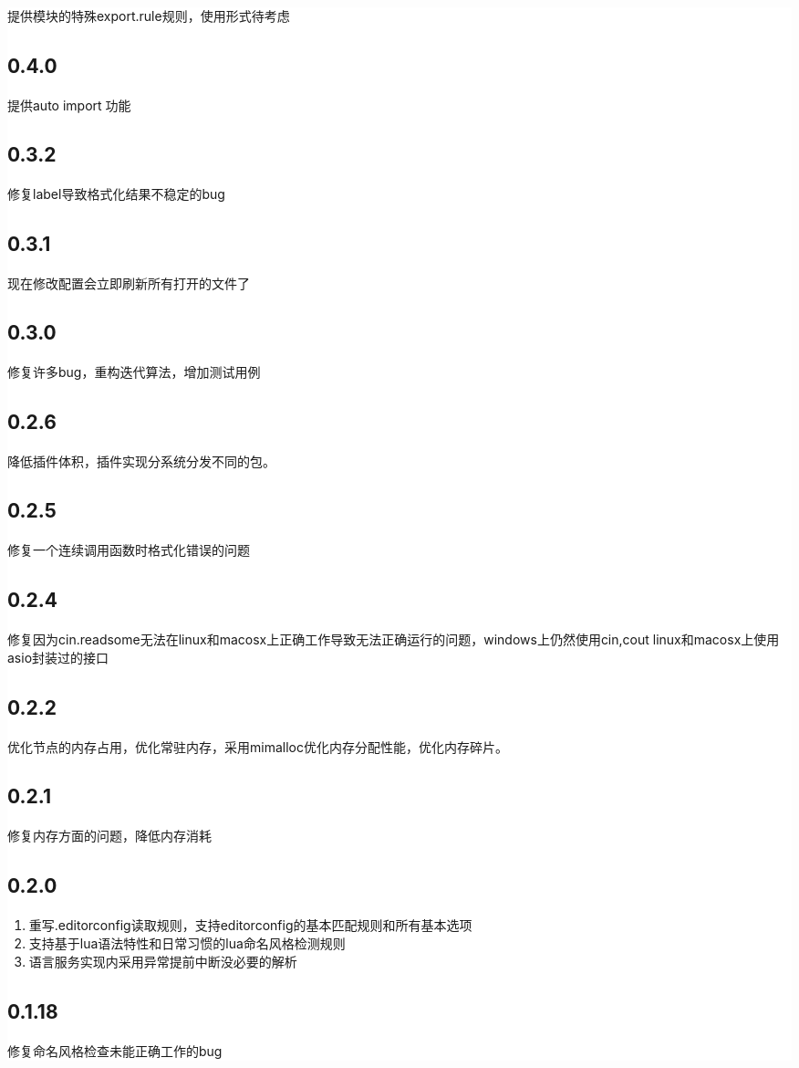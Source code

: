 提供模块的特殊export.rule规则，使用形式待考虑

## 0.4.0

提供auto import 功能

## 0.3.2

修复label导致格式化结果不稳定的bug

## 0.3.1

现在修改配置会立即刷新所有打开的文件了

## 0.3.0

修复许多bug，重构迭代算法，增加测试用例

## 0.2.6

降低插件体积，插件实现分系统分发不同的包。

## 0.2.5

修复一个连续调用函数时格式化错误的问题

## 0.2.4 

修复因为cin.readsome无法在linux和macosx上正确工作导致无法正确运行的问题，windows上仍然使用cin,cout
linux和macosx上使用asio封装过的接口

## 0.2.2

优化节点的内存占用，优化常驻内存，采用mimalloc优化内存分配性能，优化内存碎片。

## 0.2.1

修复内存方面的问题，降低内存消耗

## 0.2.0

1. 重写.editorconfig读取规则，支持editorconfig的基本匹配规则和所有基本选项
2. 支持基于lua语法特性和日常习惯的lua命名风格检测规则
3. 语言服务实现内采用异常提前中断没必要的解析

## 0.1.18
    
修复命名风格检查未能正确工作的bug
